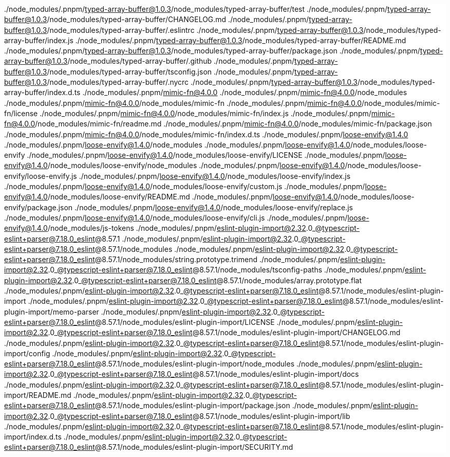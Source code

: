 ./node_modules/.pnpm/typed-array-buffer@1.0.3/node_modules/typed-array-buffer/test
./node_modules/.pnpm/typed-array-buffer@1.0.3/node_modules/typed-array-buffer/CHANGELOG.md
./node_modules/.pnpm/typed-array-buffer@1.0.3/node_modules/typed-array-buffer/.eslintrc
./node_modules/.pnpm/typed-array-buffer@1.0.3/node_modules/typed-array-buffer/index.js
./node_modules/.pnpm/typed-array-buffer@1.0.3/node_modules/typed-array-buffer/README.md
./node_modules/.pnpm/typed-array-buffer@1.0.3/node_modules/typed-array-buffer/package.json
./node_modules/.pnpm/typed-array-buffer@1.0.3/node_modules/typed-array-buffer/.github
./node_modules/.pnpm/typed-array-buffer@1.0.3/node_modules/typed-array-buffer/tsconfig.json
./node_modules/.pnpm/typed-array-buffer@1.0.3/node_modules/typed-array-buffer/.nycrc
./node_modules/.pnpm/typed-array-buffer@1.0.3/node_modules/typed-array-buffer/index.d.ts
./node_modules/.pnpm/mimic-fn@4.0.0
./node_modules/.pnpm/mimic-fn@4.0.0/node_modules
./node_modules/.pnpm/mimic-fn@4.0.0/node_modules/mimic-fn
./node_modules/.pnpm/mimic-fn@4.0.0/node_modules/mimic-fn/license
./node_modules/.pnpm/mimic-fn@4.0.0/node_modules/mimic-fn/index.js
./node_modules/.pnpm/mimic-fn@4.0.0/node_modules/mimic-fn/readme.md
./node_modules/.pnpm/mimic-fn@4.0.0/node_modules/mimic-fn/package.json
./node_modules/.pnpm/mimic-fn@4.0.0/node_modules/mimic-fn/index.d.ts
./node_modules/.pnpm/loose-envify@1.4.0
./node_modules/.pnpm/loose-envify@1.4.0/node_modules
./node_modules/.pnpm/loose-envify@1.4.0/node_modules/loose-envify
./node_modules/.pnpm/loose-envify@1.4.0/node_modules/loose-envify/LICENSE
./node_modules/.pnpm/loose-envify@1.4.0/node_modules/loose-envify/node_modules
./node_modules/.pnpm/loose-envify@1.4.0/node_modules/loose-envify/loose-envify.js
./node_modules/.pnpm/loose-envify@1.4.0/node_modules/loose-envify/index.js
./node_modules/.pnpm/loose-envify@1.4.0/node_modules/loose-envify/custom.js
./node_modules/.pnpm/loose-envify@1.4.0/node_modules/loose-envify/README.md
./node_modules/.pnpm/loose-envify@1.4.0/node_modules/loose-envify/package.json
./node_modules/.pnpm/loose-envify@1.4.0/node_modules/loose-envify/replace.js
./node_modules/.pnpm/loose-envify@1.4.0/node_modules/loose-envify/cli.js
./node_modules/.pnpm/loose-envify@1.4.0/node_modules/js-tokens
./node_modules/.pnpm/eslint-plugin-import@2.32.0_@typescript-eslint+parser@7.18.0_eslint@8.57.1
./node_modules/.pnpm/eslint-plugin-import@2.32.0_@typescript-eslint+parser@7.18.0_eslint@8.57.1/node_modules
./node_modules/.pnpm/eslint-plugin-import@2.32.0_@typescript-eslint+parser@7.18.0_eslint@8.57.1/node_modules/string.prototype.trimend
./node_modules/.pnpm/eslint-plugin-import@2.32.0_@typescript-eslint+parser@7.18.0_eslint@8.57.1/node_modules/tsconfig-paths
./node_modules/.pnpm/eslint-plugin-import@2.32.0_@typescript-eslint+parser@7.18.0_eslint@8.57.1/node_modules/array.prototype.flat
./node_modules/.pnpm/eslint-plugin-import@2.32.0_@typescript-eslint+parser@7.18.0_eslint@8.57.1/node_modules/eslint-plugin-import
./node_modules/.pnpm/eslint-plugin-import@2.32.0_@typescript-eslint+parser@7.18.0_eslint@8.57.1/node_modules/eslint-plugin-import/memo-parser
./node_modules/.pnpm/eslint-plugin-import@2.32.0_@typescript-eslint+parser@7.18.0_eslint@8.57.1/node_modules/eslint-plugin-import/LICENSE
./node_modules/.pnpm/eslint-plugin-import@2.32.0_@typescript-eslint+parser@7.18.0_eslint@8.57.1/node_modules/eslint-plugin-import/CHANGELOG.md
./node_modules/.pnpm/eslint-plugin-import@2.32.0_@typescript-eslint+parser@7.18.0_eslint@8.57.1/node_modules/eslint-plugin-import/config
./node_modules/.pnpm/eslint-plugin-import@2.32.0_@typescript-eslint+parser@7.18.0_eslint@8.57.1/node_modules/eslint-plugin-import/node_modules
./node_modules/.pnpm/eslint-plugin-import@2.32.0_@typescript-eslint+parser@7.18.0_eslint@8.57.1/node_modules/eslint-plugin-import/docs
./node_modules/.pnpm/eslint-plugin-import@2.32.0_@typescript-eslint+parser@7.18.0_eslint@8.57.1/node_modules/eslint-plugin-import/README.md
./node_modules/.pnpm/eslint-plugin-import@2.32.0_@typescript-eslint+parser@7.18.0_eslint@8.57.1/node_modules/eslint-plugin-import/package.json
./node_modules/.pnpm/eslint-plugin-import@2.32.0_@typescript-eslint+parser@7.18.0_eslint@8.57.1/node_modules/eslint-plugin-import/lib
./node_modules/.pnpm/eslint-plugin-import@2.32.0_@typescript-eslint+parser@7.18.0_eslint@8.57.1/node_modules/eslint-plugin-import/index.d.ts
./node_modules/.pnpm/eslint-plugin-import@2.32.0_@typescript-eslint+parser@7.18.0_eslint@8.57.1/node_modules/eslint-plugin-import/SECURITY.md